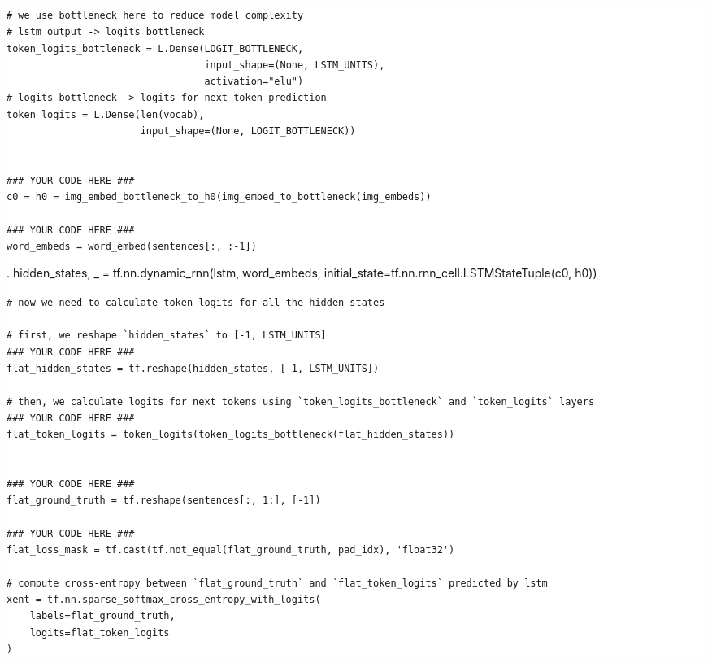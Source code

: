     # we use bottleneck here to reduce model complexity
    # lstm output -> logits bottleneck
    token_logits_bottleneck = L.Dense(LOGIT_BOTTLENECK, 
                                      input_shape=(None, LSTM_UNITS),
                                      activation="elu")
    # logits bottleneck -> logits for next token prediction
    token_logits = L.Dense(len(vocab),
                           input_shape=(None, LOGIT_BOTTLENECK))
    
   
    ### YOUR CODE HERE ###
    c0 = h0 = img_embed_bottleneck_to_h0(img_embed_to_bottleneck(img_embeds))

    ### YOUR CODE HERE ###
    word_embeds = word_embed(sentences[:, :-1])
    
  .
    hidden_states, _ = tf.nn.dynamic_rnn(lstm, word_embeds,
                                         initial_state=tf.nn.rnn_cell.LSTMStateTuple(c0, h0))

    # now we need to calculate token logits for all the hidden states
    
    # first, we reshape `hidden_states` to [-1, LSTM_UNITS]
    ### YOUR CODE HERE ###
    flat_hidden_states = tf.reshape(hidden_states, [-1, LSTM_UNITS])

    # then, we calculate logits for next tokens using `token_logits_bottleneck` and `token_logits` layers
    ### YOUR CODE HERE ###
    flat_token_logits = token_logits(token_logits_bottleneck(flat_hidden_states))
    
    
    ### YOUR CODE HERE ###
    flat_ground_truth = tf.reshape(sentences[:, 1:], [-1])

    ### YOUR CODE HERE ###
    flat_loss_mask = tf.cast(tf.not_equal(flat_ground_truth, pad_idx), 'float32')

    # compute cross-entropy between `flat_ground_truth` and `flat_token_logits` predicted by lstm
    xent = tf.nn.sparse_softmax_cross_entropy_with_logits(
        labels=flat_ground_truth, 
        logits=flat_token_logits
    )
